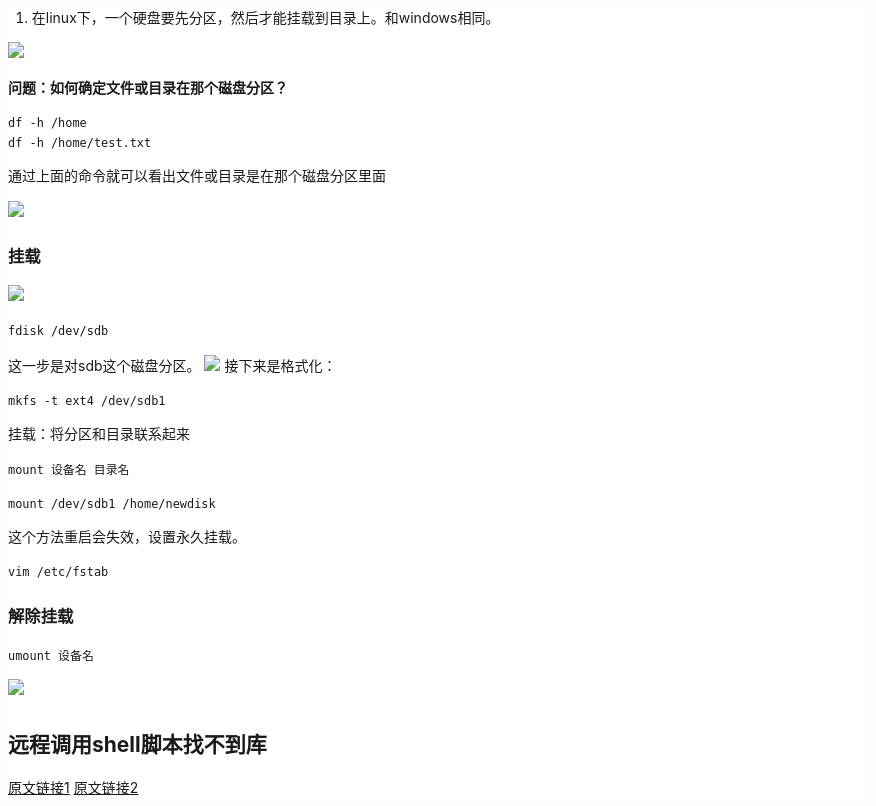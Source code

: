  1. 在linux下，一个硬盘要先分区，然后才能挂载到目录上。和windows相同。
 
 ![](https://cdn.jsdelivr.net/gh/gaofeng-lin/picture_bed/img/a8ef1355fa2f4595a7b69da0b0bb50ec.png)


**问题：如何确定文件或目录在那个磁盘分区？**

```
df -h /home
df -h /home/test.txt
```

通过上面的命令就可以看出文件或目录是在那个磁盘分区里面

![](https://s2.loli.net/2022/05/19/8UEfapmwxb6zjSu.png)

### 挂载
![](https://cdn.jsdelivr.net/gh/gaofeng-lin/picture_bed/img/0189f5afb0f24dde85c540fc5b8c887f.png)

```
fdisk /dev/sdb
```
这一步是对sdb这个磁盘分区。
![](https://cdn.jsdelivr.net/gh/gaofeng-lin/picture_bed/img/bde5f9eba20b477bbeb551a9cb4bc246.png)
接下来是格式化：

```
mkfs -t ext4 /dev/sdb1
```

挂载：将分区和目录联系起来

```
mount 设备名 目录名
```
   
```
mount /dev/sdb1 /home/newdisk
```

这个方法重启会失效，设置永久挂载。

```
vim /etc/fstab
```
### 解除挂载

```
umount 设备名
```

![](https://cdn.jsdelivr.net/gh/gaofeng-lin/picture_bed/img/d9ca57a5c9bf44589498a26a8baea9e5.png)


## 远程调用shell脚本找不到库

[原文链接1](http://t.zoukankan.com/GatsbyNewton-p-4776682.html)
[原文链接2](https://feihu.me/blog/2014/env-problem-when-ssh-executing-command-on-remote/#userconsent#)
